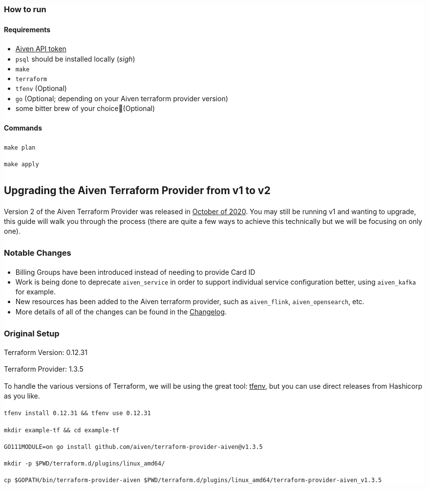 
### How to run

#### Requirements

* [Aiven API token](https://help.aiven.io/en/articles/2370350-aiven-terraform-integration)
* `psql` should be installed locally (*sigh*)
* `make`
* `terraform`
* `tfenv` (Optional)
* `go` (Optional; depending on your Aiven terraform provider version)
* some bitter brew of your choice🥤(Optional)

#### Commands

`make plan`

`make apply`

## Upgrading the Aiven Terraform Provider from v1 to v2

Version 2 of the Aiven Terraform Provider was released in [October of 2020](https://aiven.io/blog/aiven-terraform-provider-v2-release). You may still be running v1 and wanting to upgrade, this guide will walk you through the process (there are quite a few ways to achieve this technically but we will be focusing on only one).

### Notable Changes

- Billing Groups have been introduced instead of needing to provide Card ID
- Work is being done to deprecate `aiven_service` in order to support individual service configuration better, using `aiven_kafka` for example.
- New resources has been added to the Aiven terraform provider, such as `aiven_flink`, `aiven_opensearch`, etc.
- More details of all of the changes can be found in the [Changelog](https://github.com/aiven/terraform-provider-aiven/blob/master/CHANGELOG.md).

### Original Setup

Terraform Version: 0.12.31

Terraform Provider: 1.3.5

To handle the various versions of Terraform, we will be using the great tool: [tfenv](https://github.com/tfutils/tfenv), but you can use direct releases from Hashicorp as you like.

`tfenv install 0.12.31 && tfenv use 0.12.31`

`mkdir example-tf && cd example-tf`

`GO111MODULE=on go install github.com/aiven/terraform-provider-aiven@v1.3.5`

`mkdir -p $PWD/terraform.d/plugins/linux_amd64/`

`cp $GOPATH/bin/terraform-provider-aiven $PWD/terraform.d/plugins/linux_amd64/terraform-provider-aiven_v1.3.5`
